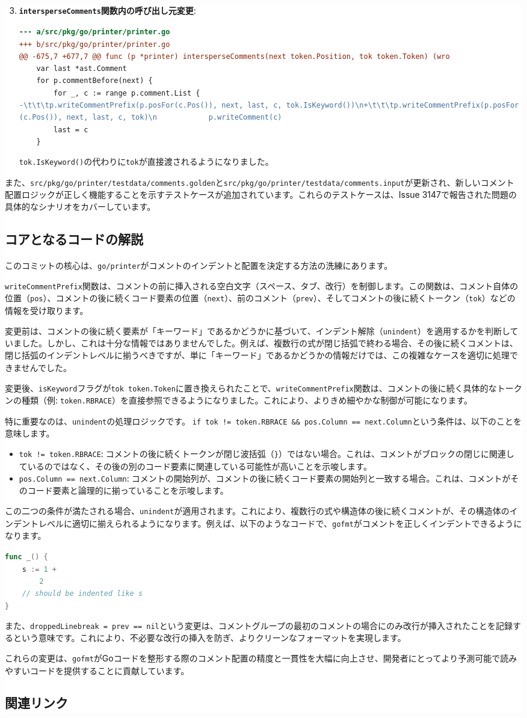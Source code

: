 3.  **`intersperseComments`関数内の呼び出し元変更**:
    ```diff
    --- a/src/pkg/go/printer/printer.go
    +++ b/src/pkg/go/printer/printer.go
    @@ -675,7 +677,7 @@ func (p *printer) intersperseComments(next token.Position, tok token.Token) (wro
     	var last *ast.Comment
     	for p.commentBefore(next) {
     		for _, c := range p.comment.List {
    -\t\t\tp.writeCommentPrefix(p.posFor(c.Pos()), next, last, c, tok.IsKeyword())\n+\t\t\tp.writeCommentPrefix(p.posFor(c.Pos()), next, last, c, tok)\n     		p.writeComment(c)
     		last = c
     	}
    ```
    `tok.IsKeyword()`の代わりに`tok`が直接渡されるようになりました。

また、`src/pkg/go/printer/testdata/comments.golden`と`src/pkg/go/printer/testdata/comments.input`が更新され、新しいコメント配置ロジックが正しく機能することを示すテストケースが追加されています。これらのテストケースは、Issue 3147で報告された問題の具体的なシナリオをカバーしています。

## コアとなるコードの解説

このコミットの核心は、`go/printer`がコメントのインデントと配置を決定する方法の洗練にあります。

`writeCommentPrefix`関数は、コメントの前に挿入される空白文字（スペース、タブ、改行）を制御します。この関数は、コメント自体の位置（`pos`）、コメントの後に続くコード要素の位置（`next`）、前のコメント（`prev`）、そしてコメントの後に続くトークン（`tok`）などの情報を受け取ります。

変更前は、コメントの後に続く要素が「キーワード」であるかどうかに基づいて、インデント解除（`unindent`）を適用するかを判断していました。しかし、これは十分な情報ではありませんでした。例えば、複数行の式が閉じ括弧で終わる場合、その後に続くコメントは、閉じ括弧のインデントレベルに揃うべきですが、単に「キーワード」であるかどうかの情報だけでは、この複雑なケースを適切に処理できませんでした。

変更後、`isKeyword`フラグが`tok token.Token`に置き換えられたことで、`writeCommentPrefix`関数は、コメントの後に続く具体的なトークンの種類（例: `token.RBRACE`）を直接参照できるようになりました。これにより、よりきめ細やかな制御が可能になります。

特に重要なのは、`unindent`の処理ロジックです。
`if tok != token.RBRACE && pos.Column == next.Column`という条件は、以下のことを意味します。
- `tok != token.RBRACE`: コメントの後に続くトークンが閉じ波括弧（`}`）ではない場合。これは、コメントがブロックの閉じに関連しているのではなく、その後の別のコード要素に関連している可能性が高いことを示唆します。
- `pos.Column == next.Column`: コメントの開始列が、コメントの後に続くコード要素の開始列と一致する場合。これは、コメントがそのコード要素と論理的に揃っていることを示唆します。

この二つの条件が満たされる場合、`unindent`が適用されます。これにより、複数行の式や構造体の後に続くコメントが、その構造体のインデントレベルに適切に揃えられるようになります。例えば、以下のようなコードで、`gofmt`がコメントを正しくインデントできるようになります。

```go
func _() {
	s := 1 +
		2
	// should be indented like s
}
```

また、`droppedLinebreak = prev == nil`という変更は、コメントグループの最初のコメントの場合にのみ改行が挿入されたことを記録するという意味です。これにより、不必要な改行の挿入を防ぎ、よりクリーンなフォーマットを実現します。

これらの変更は、`gofmt`がGoコードを整形する際のコメント配置の精度と一貫性を大幅に向上させ、開発者にとってより予測可能で読みやすいコードを提供することに貢献しています。

## 関連リンク
